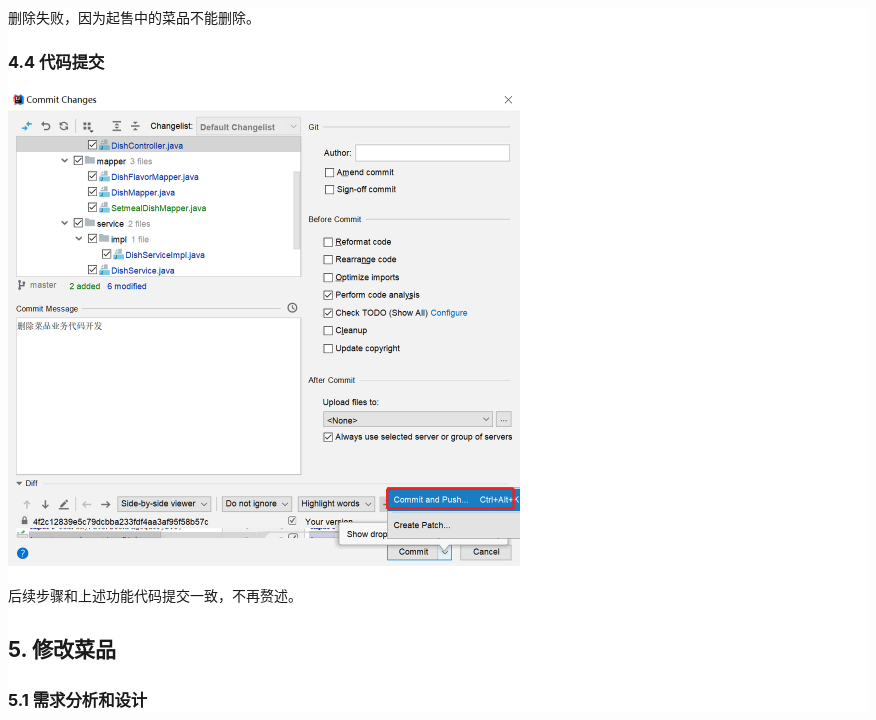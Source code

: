 删除失败，因为起售中的菜品不能删除。

### 4.4 代码提交

<img src="assets/image-20221122130426605.png" alt="image-20221122130426605" style="zoom:50%;" /> 

后续步骤和上述功能代码提交一致，不再赘述。

## 5. 修改菜品

### 5.1 需求分析和设计
